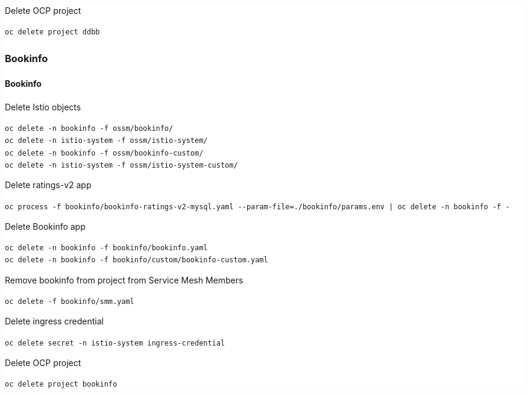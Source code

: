 Delete OCP project
```
oc delete project ddbb
```
### Bookinfo
#### Bookinfo

Delete Istio objects
```
oc delete -n bookinfo -f ossm/bookinfo/
oc delete -n istio-system -f ossm/istio-system/
oc delete -n bookinfo -f ossm/bookinfo-custom/
oc delete -n istio-system -f ossm/istio-system-custom/
```

Delete ratings-v2 app
```
oc process -f bookinfo/bookinfo-ratings-v2-mysql.yaml --param-file=./bookinfo/params.env | oc delete -n bookinfo -f -
```

Delete Bookinfo app
```
oc delete -n bookinfo -f bookinfo/bookinfo.yaml
oc delete -n bookinfo -f bookinfo/custom/bookinfo-custom.yaml
```

Remove bookinfo from project from Service Mesh Members
```
oc delete -f bookinfo/smm.yaml
```

Delete ingress credential
```
oc delete secret -n istio-system ingress-credential
```

Delete OCP project
```
oc delete project bookinfo
```
